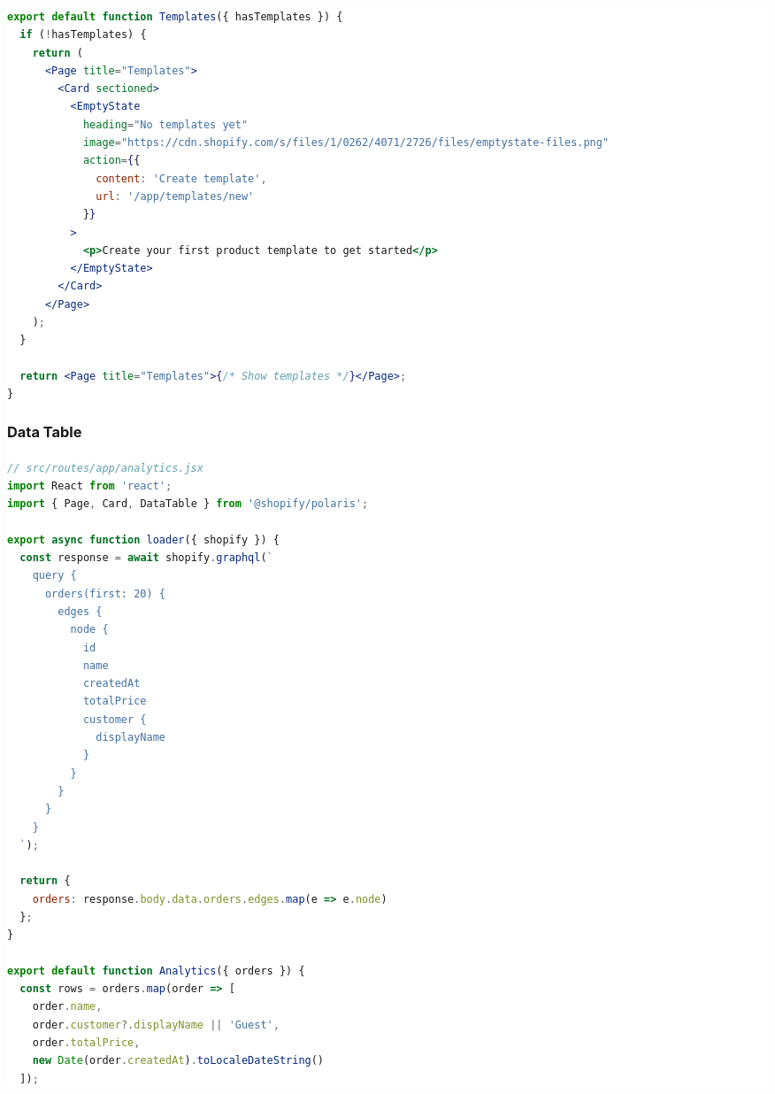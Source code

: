 ```jsx
export default function Templates({ hasTemplates }) {
  if (!hasTemplates) {
    return (
      <Page title="Templates">
        <Card sectioned>
          <EmptyState
            heading="No templates yet"
            image="https://cdn.shopify.com/s/files/1/0262/4071/2726/files/emptystate-files.png"
            action={{
              content: 'Create template',
              url: '/app/templates/new'
            }}
          >
            <p>Create your first product template to get started</p>
          </EmptyState>
        </Card>
      </Page>
    );
  }

  return <Page title="Templates">{/* Show templates */}</Page>;
}
```

### Data Table

```jsx
// src/routes/app/analytics.jsx
import React from 'react';
import { Page, Card, DataTable } from '@shopify/polaris';

export async function loader({ shopify }) {
  const response = await shopify.graphql(`
    query {
      orders(first: 20) {
        edges {
          node {
            id
            name
            createdAt
            totalPrice
            customer {
              displayName
            }
          }
        }
      }
    }
  `);

  return {
    orders: response.body.data.orders.edges.map(e => e.node)
  };
}

export default function Analytics({ orders }) {
  const rows = orders.map(order => [
    order.name,
    order.customer?.displayName || 'Guest',
    order.totalPrice,
    new Date(order.createdAt).toLocaleDateString()
  ]);

```